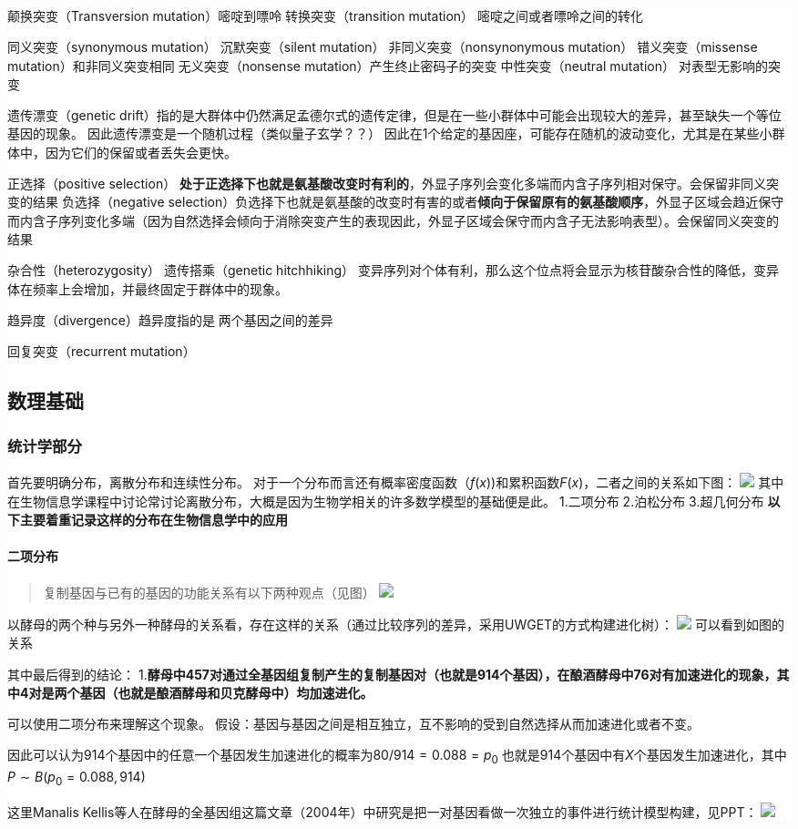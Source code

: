 颠换突变（Transversion mutation）嘧啶到嘌呤
转换突变（transition mutation） 嘧啶之间或者嘌呤之间的转化

同义突变（synonymous mutation）
沉默突变（silent mutation）
非同义突变（nonsynonymous mutation）
错义突变（missense mutation）和非同义突变相同
无义突变（nonsense mutation）产生终止密码子的突变
中性突变（neutral mutation） 对表型无影响的突变

遗传漂变（genetic drift）指的是大群体中仍然满足孟德尔式的遗传定律，但是在一些小群体中可能会出现较大的差异，甚至缺失一个等位基因的现象。 因此遗传漂变是一个随机过程（类似量子玄学？？） 因此在1个给定的基因座，可能存在随机的波动变化，尤其是在某些小群体中，因为它们的保留或者丢失会更快。

正选择（positive selection） **处于正选择下也就是氨基酸改变时有利的**，外显子序列会变化多端而内含子序列相对保守。会保留非同义突变的结果
负选择（negative selection）负选择下也就是氨基酸的改变时有害的或者**倾向于保留原有的氨基酸顺序**，外显子区域会趋近保守而内含子序列变化多端（因为自然选择会倾向于消除突变产生的表现因此，外显子区域会保守而内含子无法影响表型）。会保留同义突变的结果

杂合性（heterozygosity）
遗传搭乘（genetic hitchhiking） 变异序列对个体有利，那么这个位点将会显示为核苷酸杂合性的降低，变异体在频率上会增加，并最终固定于群体中的现象。

趋异度（divergence）趋异度指的是 两个基因之间的差异

回复突变（recurrent mutation）


## 数理基础
### 统计学部分
首先要明确分布，离散分布和连续性分布。
对于一个分布而言还有概率密度函数（$f(x)$)和累积函数$F(x)$，二者之间的关系如下图：
![](https://tf-picture-bed-1259792641.cos.ap-beijing.myqcloud.com/blog/2021-08-18-063135.jpg)
其中在生物信息学课程中讨论常讨论离散分布，大概是因为生物学相关的许多数学模型的基础便是此。
1.二项分布
2.泊松分布
3.超几何分布
**以下主要着重记录这样的分布在生物信息学中的应用**
#### 二项分布
>复制基因与已有的基因的功能关系有以下两种观点（见图）
![](https://tf-picture-bed-1259792641.cos.ap-beijing.myqcloud.com/blog/2021-08-18-063136.jpg)

以酵母的两个种与另外一种酵母的关系看，存在这样的关系（通过比较序列的差异，采用UWGET的方式构建进化树）：
![](https://tf-picture-bed-1259792641.cos.ap-beijing.myqcloud.com/blog/2021-08-18-63139.jpg)
可以看到如图的关系

其中最后得到的结论：
1.**酵母中457对通过全基因组复制产生的复制基因对（也就是914个基因），在酿酒酵母中76对有加速进化的现象，其中4对是两个基因（也就是酿酒酵母和贝克酵母中）均加速进化。**

可以使用二项分布来理解这个现象。
假设：基因与基因之间是相互独立，互不影响的受到自然选择从而加速进化或者不变。

因此可以认为914个基因中的任意一个基因发生加速进化的概率为$80/914 = 0.088 = p_0$
也就是914个基因中有$X$个基因发生加速进化，其中$P \sim B(p_0=0.088,914)$

这里Manalis Kellis等人在酵母的全基因组这篇文章（2004年）中研究是把一对基因看做一次独立的事件进行统计模型构建，见PPT：
![](https://tf-picture-bed-1259792641.cos.ap-beijing.myqcloud.com/blog/2021-08-18-063139.jpg)
